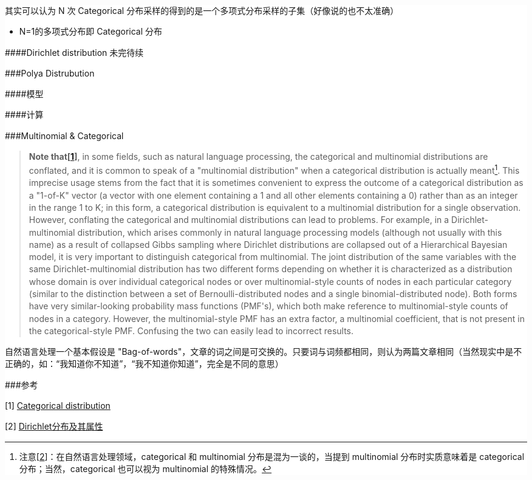 其实可以认为 N 次 Categorical 分布采样的得到的是一个多项式分布采样的子集（好像说的也不太准确）

- N=1的多项式分布即 Categorical 分布

####Dirichlet distribution
未完待续

###Polya Distrubution

####模型

####计算



###Multinomial & Categorical

> **Note that[[1][r1]]**, in some fields, such as natural language processing, the categorical and multinomial distributions are conflated, and it is common to speak of a "multinomial distribution" when a categorical distribution is actually meant[^2]. This imprecise usage stems from the fact that it is sometimes convenient to express the outcome of a categorical distribution as a "1-of-K" vector (a vector with one element containing a 1 and all other elements containing a 0) rather than as an integer in the range 1 to K; in this form, a categorical distribution is equivalent to a multinomial distribution for a single observation.  
However, conflating the categorical and multinomial distributions can lead to problems. For example, in a Dirichlet-multinomial distribution, which arises commonly in natural language processing models (although not usually with this name) as a result of collapsed Gibbs sampling where Dirichlet distributions are collapsed out of a Hierarchical Bayesian model, it is very important to distinguish categorical from multinomial. The joint distribution of the same variables with the same Dirichlet-multinomial distribution has two different forms depending on whether it is characterized as a distribution whose domain is over individual categorical nodes or over multinomial-style counts of nodes in each particular category (similar to the distinction between a set of Bernoulli-distributed nodes and a single binomial-distributed node). Both forms have very similar-looking probability mass functions (PMF's), which both make reference to multinomial-style counts of nodes in a category. However, the multinomial-style PMF has an extra factor, a multinomial coefficient, that is not present in the categorical-style PMF. Confusing the two can easily lead to incorrect results.

自然语言处理一个基本假设是 "Bag-of-words"，文章的词之间是可交换的。只要词与词频都相同，则认为两篇文章相同（当然现实中是不正确的，如：“我知道你不知道”，“我不知道你知道”，完全是不同的意思）



###参考

[1] [Categorical distribution][r1]

[r1]: http://en.wikipedia.org/wiki/Categorical_distribution#cite_note-minka-1 "Categorical distribution"


[2] [Dirichlet分布及其属性][r2]

[r2]: http://www.cnblogs.com/houkai/archive/2013/05/27/3102465.html "Dirichlet分布及其属性"



[^1]: 大部分概念性东西直接贴自维基百科，可以去搜索关键词，就不一一列出了，在此感谢[Wikipedia](http://en.wikipedia.org/wiki/Main_Page) 提供的知识共享的平台，也感谢那些编辑wiki词条的分享者们，让我能够方便地获取所需要的知识，我要是有钱一定捐赠你们^_^

[^2]: 注意[[2][r2]]：在自然语言处理领域，categorical 和 multinomial 分布是混为一谈的，当提到 multinomial 分布时实质意味着是 categorical 分布；当然，categorical 也可以视为 multinomial 的特殊情况。
